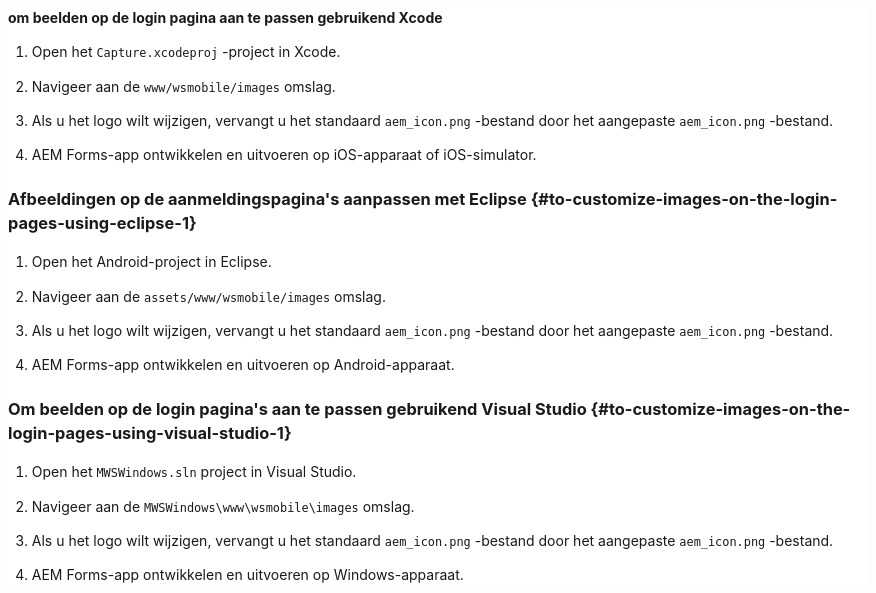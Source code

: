 **om beelden op de login pagina aan te passen gebruikend Xcode**

1. Open het `Capture.xcodeproj` -project in Xcode.

1. Navigeer aan de `www/wsmobile/images` omslag.
1. Als u het logo wilt wijzigen, vervangt u het standaard `aem_icon.png` -bestand door het aangepaste `aem_icon.png` -bestand.
1. AEM Forms-app ontwikkelen en uitvoeren op iOS-apparaat of iOS-simulator.

### Afbeeldingen op de aanmeldingspagina&#39;s aanpassen met Eclipse {#to-customize-images-on-the-login-pages-using-eclipse-1}

1. Open het Android-project in Eclipse.

1. Navigeer aan de `assets/www/wsmobile/images` omslag.
1. Als u het logo wilt wijzigen, vervangt u het standaard `aem_icon.png` -bestand door het aangepaste `aem_icon.png` -bestand.
1. AEM Forms-app ontwikkelen en uitvoeren op Android-apparaat.

### Om beelden op de login pagina&#39;s aan te passen gebruikend Visual Studio {#to-customize-images-on-the-login-pages-using-visual-studio-1}

1. Open het `MWSWindows.sln` project in Visual Studio.

1. Navigeer aan de `MWSWindows\www\wsmobile\images` omslag.
1. Als u het logo wilt wijzigen, vervangt u het standaard `aem_icon.png` -bestand door het aangepaste `aem_icon.png` -bestand.
1. AEM Forms-app ontwikkelen en uitvoeren op Windows-apparaat.
